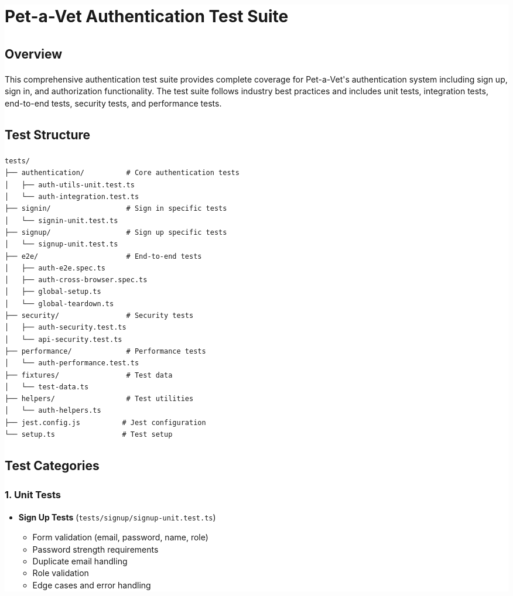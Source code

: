 # Pet-a-Vet Authentication Test Suite

## Overview

This comprehensive authentication test suite provides complete coverage for Pet-a-Vet's authentication system including sign up, sign in, and authorization functionality. The test suite follows industry best practices and includes unit tests, integration tests, end-to-end tests, security tests, and performance tests.

## Test Structure

```
tests/
├── authentication/          # Core authentication tests
│   ├── auth-utils-unit.test.ts
│   └── auth-integration.test.ts
├── signin/                  # Sign in specific tests
│   └── signin-unit.test.ts
├── signup/                  # Sign up specific tests
│   └── signup-unit.test.ts
├── e2e/                     # End-to-end tests
│   ├── auth-e2e.spec.ts
│   ├── auth-cross-browser.spec.ts
│   ├── global-setup.ts
│   └── global-teardown.ts
├── security/                # Security tests
│   ├── auth-security.test.ts
│   └── api-security.test.ts
├── performance/             # Performance tests
│   └── auth-performance.test.ts
├── fixtures/                # Test data
│   └── test-data.ts
├── helpers/                 # Test utilities
│   └── auth-helpers.ts
├── jest.config.js          # Jest configuration
└── setup.ts                # Test setup
```

## Test Categories

### 1. Unit Tests

- **Sign Up Tests** (`tests/signup/signup-unit.test.ts`)

  - Form validation (email, password, name, role)
  - Password strength requirements
  - Duplicate email handling
  - Role validation
  - Edge cases and error handling
